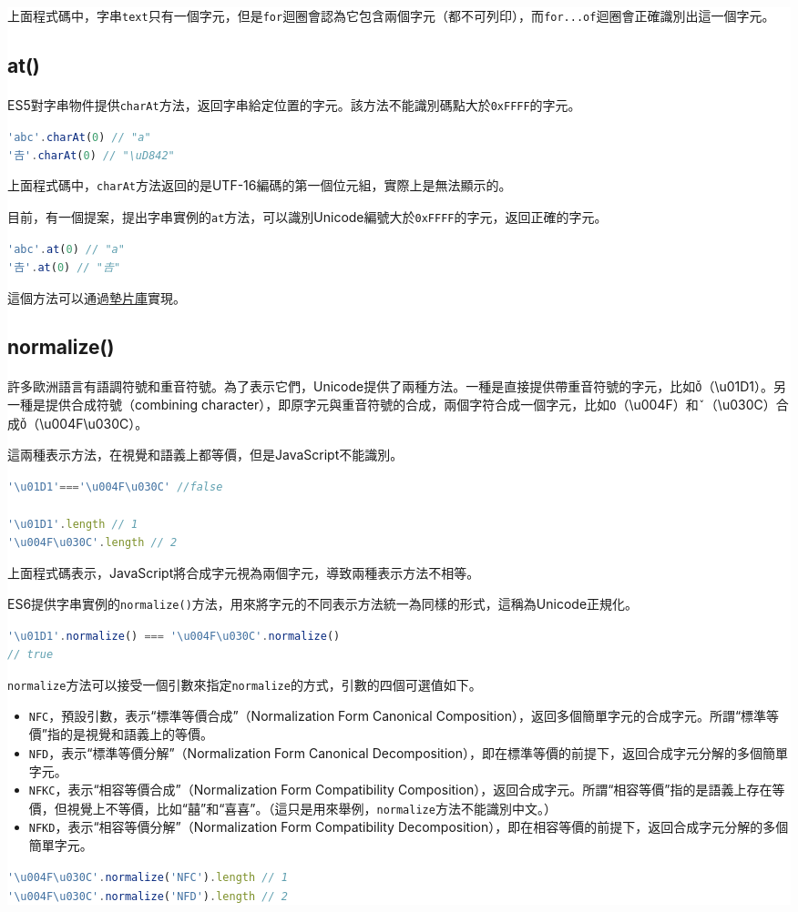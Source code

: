 上面程式碼中，字串`text`只有一個字元，但是`for`迴圈會認為它包含兩個字元（都不可列印），而`for...of`迴圈會正確識別出這一個字元。

## at()

ES5對字串物件提供`charAt`方法，返回字串給定位置的字元。該方法不能識別碼點大於`0xFFFF`的字元。

```javascript
'abc'.charAt(0) // "a"
'𠮷'.charAt(0) // "\uD842"
```

上面程式碼中，`charAt`方法返回的是UTF-16編碼的第一個位元組，實際上是無法顯示的。

目前，有一個提案，提出字串實例的`at`方法，可以識別Unicode編號大於`0xFFFF`的字元，返回正確的字元。

```javascript
'abc'.at(0) // "a"
'𠮷'.at(0) // "𠮷"
```

這個方法可以通過[墊片庫](https://github.com/es-shims/String.prototype.at)實現。

## normalize()

許多歐洲語言有語調符號和重音符號。為了表示它們，Unicode提供了兩種方法。一種是直接提供帶重音符號的字元，比如`Ǒ`（\u01D1）。另一種是提供合成符號（combining character），即原字元與重音符號的合成，兩個字符合成一個字元，比如`O`（\u004F）和`ˇ`（\u030C）合成`Ǒ`（\u004F\u030C）。

這兩種表示方法，在視覺和語義上都等價，但是JavaScript不能識別。

```javascript
'\u01D1'==='\u004F\u030C' //false

'\u01D1'.length // 1
'\u004F\u030C'.length // 2
```

上面程式碼表示，JavaScript將合成字元視為兩個字元，導致兩種表示方法不相等。

ES6提供字串實例的`normalize()`方法，用來將字元的不同表示方法統一為同樣的形式，這稱為Unicode正規化。

```javascript
'\u01D1'.normalize() === '\u004F\u030C'.normalize()
// true
```

`normalize`方法可以接受一個引數來指定`normalize`的方式，引數的四個可選值如下。

- `NFC`，預設引數，表示“標準等價合成”（Normalization Form Canonical Composition），返回多個簡單字元的合成字元。所謂“標準等價”指的是視覺和語義上的等價。
- `NFD`，表示“標準等價分解”（Normalization Form Canonical Decomposition），即在標準等價的前提下，返回合成字元分解的多個簡單字元。
- `NFKC`，表示“相容等價合成”（Normalization Form Compatibility Composition），返回合成字元。所謂“相容等價”指的是語義上存在等價，但視覺上不等價，比如“囍”和“喜喜”。（這只是用來舉例，`normalize`方法不能識別中文。）
- `NFKD`，表示“相容等價分解”（Normalization Form Compatibility Decomposition），即在相容等價的前提下，返回合成字元分解的多個簡單字元。

```javascript
'\u004F\u030C'.normalize('NFC').length // 1
'\u004F\u030C'.normalize('NFD').length // 2
```
